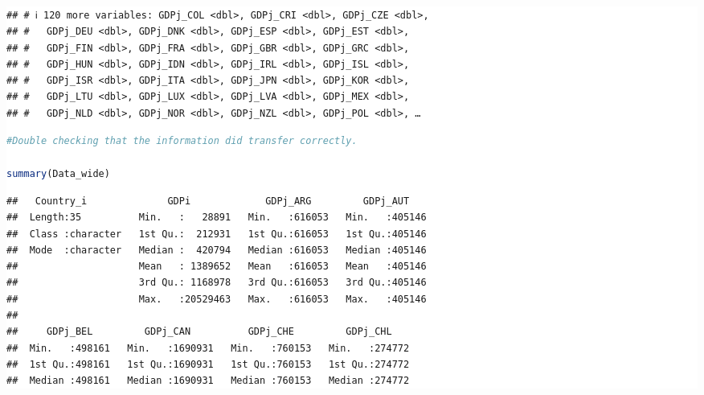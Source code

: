     ## # ℹ 120 more variables: GDPj_COL <dbl>, GDPj_CRI <dbl>, GDPj_CZE <dbl>,
    ## #   GDPj_DEU <dbl>, GDPj_DNK <dbl>, GDPj_ESP <dbl>, GDPj_EST <dbl>,
    ## #   GDPj_FIN <dbl>, GDPj_FRA <dbl>, GDPj_GBR <dbl>, GDPj_GRC <dbl>,
    ## #   GDPj_HUN <dbl>, GDPj_IDN <dbl>, GDPj_IRL <dbl>, GDPj_ISL <dbl>,
    ## #   GDPj_ISR <dbl>, GDPj_ITA <dbl>, GDPj_JPN <dbl>, GDPj_KOR <dbl>,
    ## #   GDPj_LTU <dbl>, GDPj_LUX <dbl>, GDPj_LVA <dbl>, GDPj_MEX <dbl>,
    ## #   GDPj_NLD <dbl>, GDPj_NOR <dbl>, GDPj_NZL <dbl>, GDPj_POL <dbl>, …

``` r
#Double checking that the information did transfer correctly. 

summary(Data_wide)
```

    ##   Country_i              GDPi             GDPj_ARG         GDPj_AUT     
    ##  Length:35          Min.   :   28891   Min.   :616053   Min.   :405146  
    ##  Class :character   1st Qu.:  212931   1st Qu.:616053   1st Qu.:405146  
    ##  Mode  :character   Median :  420794   Median :616053   Median :405146  
    ##                     Mean   : 1389652   Mean   :616053   Mean   :405146  
    ##                     3rd Qu.: 1168978   3rd Qu.:616053   3rd Qu.:405146  
    ##                     Max.   :20529463   Max.   :616053   Max.   :405146  
    ##                                                                         
    ##     GDPj_BEL         GDPj_CAN          GDPj_CHE         GDPj_CHL     
    ##  Min.   :498161   Min.   :1690931   Min.   :760153   Min.   :274772  
    ##  1st Qu.:498161   1st Qu.:1690931   1st Qu.:760153   1st Qu.:274772  
    ##  Median :498161   Median :1690931   Median :760153   Median :274772  